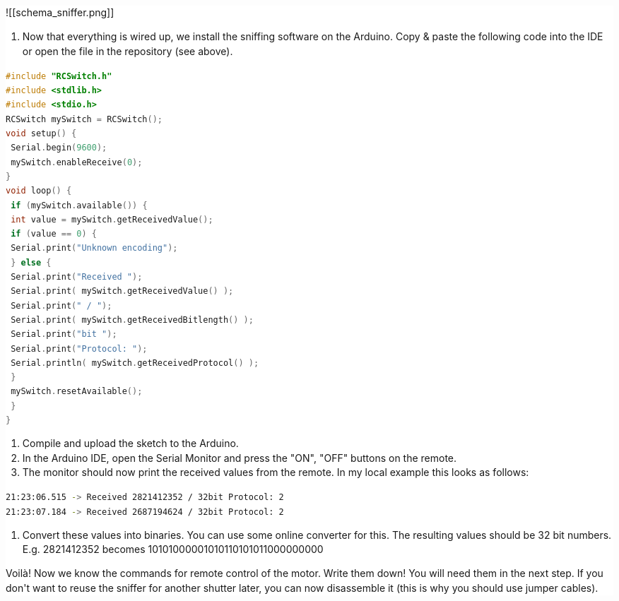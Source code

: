 
![[schema_sniffer.png]]


1. Now that everything is wired up, we install the sniffing software on the Arduino. 
Copy & paste the following code into the IDE or open the file in the repository (see above).


```C
#include "RCSwitch.h"
#include <stdlib.h>
#include <stdio.h>
RCSwitch mySwitch = RCSwitch();
void setup() {
 Serial.begin(9600);
 mySwitch.enableReceive(0);
}
void loop() {
 if (mySwitch.available()) {
 int value = mySwitch.getReceivedValue();
 if (value == 0) {
 Serial.print("Unknown encoding");
 } else {
 Serial.print("Received ");
 Serial.print( mySwitch.getReceivedValue() );
 Serial.print(" / ");
 Serial.print( mySwitch.getReceivedBitlength() );
 Serial.print("bit ");
 Serial.print("Protocol: ");
 Serial.println( mySwitch.getReceivedProtocol() );
 }
 mySwitch.resetAvailable();
 }
}
```

1. Compile and upload the sketch to the Arduino.
2. In the Arduino IDE, open the Serial Monitor and press the "ON", "OFF" buttons on the remote.
3. The monitor should now print the received values from the remote. In my local example this looks as follows: 

```bash
21:23:06.515 -> Received 2821412352 / 32bit Protocol: 2
21:23:07.184 -> Received 2687194624 / 32bit Protocol: 2
```

1. Convert these values into binaries. You can use some online converter for this. The resulting values should be 32 bit numbers. 
E.g. 2821412352 becomes 10101000001010110101011000000000

Voilà! Now we know the commands for remote control of the motor. 
Write them down! You will need them in the next step.
If you don't want to reuse the sniffer for another shutter later, you can now disassemble it (this is why you should use jumper cables).

